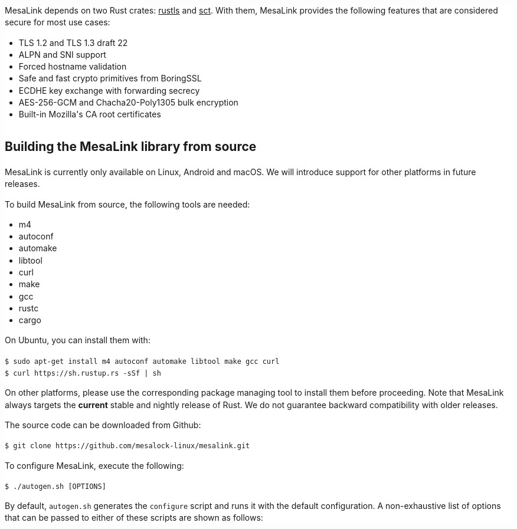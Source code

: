 MesaLink depends on two Rust crates: [rustls](https://github.com/ctz/rustls) and
[sct](https://github.com/ctz/sct.rs). With them, MesaLink provides the following
features that are considered secure for most use cases:

* TLS 1.2 and TLS 1.3 draft 22
* ALPN and SNI support
* Forced hostname validation
* Safe and fast crypto primitives from BoringSSL
* ECDHE key exchange with forwarding secrecy
* AES-256-GCM and Chacha20-Poly1305 bulk encryption
* Built-in Mozilla's CA root certificates

## Building the MesaLink library from source

MesaLink is currently only available on Linux, Android and macOS. We will
introduce support for other platforms in future releases.

To build MesaLink from source, the following tools are needed:

  * m4
  * autoconf
  * automake
  * libtool
  * curl
  * make
  * gcc
  * rustc
  * cargo

On Ubuntu, you can install them with:

```
$ sudo apt-get install m4 autoconf automake libtool make gcc curl
$ curl https://sh.rustup.rs -sSf | sh
```

On other platforms, please use the corresponding package managing tool to
install them before proceeding. Note that MesaLink always targets the
**current** stable and nightly release of Rust. We do not guarantee backward
compatibility with older releases.

The source code can be downloaded from Github:

```
$ git clone https://github.com/mesalock-linux/mesalink.git
```

To configure MesaLink, execute the following:

```
$ ./autogen.sh [OPTIONS]
```

By default, `autogen.sh` generates the `configure` script and runs it with the
default configuration. A non-exhaustive list of options that can be passed to
either of these scripts are shown as follows:
